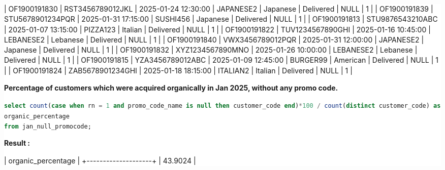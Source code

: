 | OF1900191830 | RST3456789012JKL | 2025-01-24 12:30:00 | JAPANESE2     | Japanese | Delivered    | NULL            |  1 |
| OF1900191839 | STU5678901234PQR | 2025-01-31 17:15:00 | SUSHI456      | Japanese | Delivered    | NULL            |  1 |
| OF1900191813 | STU9876543210ABC | 2025-01-07 13:15:00 | PIZZA123      | Italian  | Delivered    | NULL            |  1 |
| OF1900191822 | TUV1234567890GHI | 2025-01-16 10:45:00 | LEBANESE2     | Lebanese | Delivered    | NULL            |  1 |
| OF1900191840 | VWX3456789012PQR | 2025-01-31 12:00:00 | JAPANESE2     | Japanese | Delivered    | NULL            |  1 |
| OF1900191832 | XYZ1234567890MNO | 2025-01-26 10:00:00 | LEBANESE2     | Lebanese | Delivered    | NULL            |  1 |
| OF1900191815 | YZA3456789012ABC | 2025-01-09 12:45:00 | BURGER99      | American | Delivered    | NULL            |  1 |
| OF1900191824 | ZAB5678901234GHI | 2025-01-18 18:15:00 | ITALIAN2      | Italian  | Delivered    | NULL            |  1 |



**Percentage of customers which were acquired organically in Jan 2025, without any promo code.**

````SQL
select count(case when rn = 1 and promo_code_name is null then customer_code end)*100 / count(distinct customer_code) as organic_percentage  
from jan_null_promocode;
````


**Result :**

| organic_percentage |
+--------------------+
|            43.9024 |






